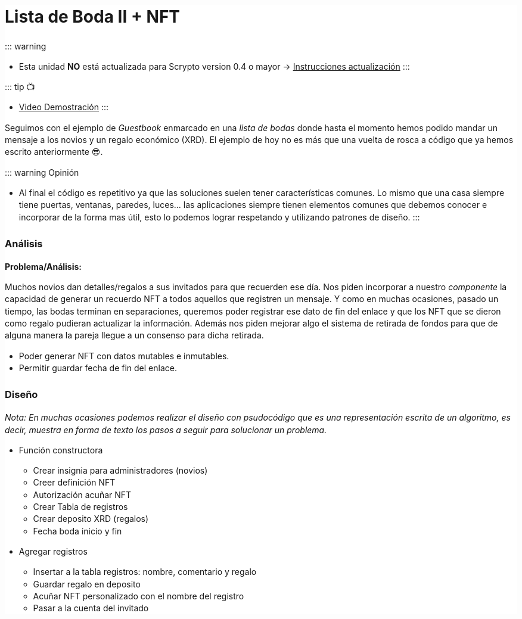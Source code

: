 # Lista de Boda II + NFT 

::: warning
- Esta unidad **NO** está actualizada para Scrypto version 0.4 o mayor -> [Instrucciones actualización](/scrypto/instalacion/actualizacion.md)
:::

::: tip 📺
- [Video Demostración](https://youtu.be/PCO0faacShw)
:::

Seguimos con el ejemplo de *Guestbook* enmarcado en una *lista de bodas* donde hasta el momento hemos podido mandar un mensaje a los novios y un regalo económico (XRD). El ejemplo de hoy no es más que una vuelta de rosca a código que ya hemos escrito anteriormente 😎.

::: warning Opinión
- Al final el código es repetitivo ya que las soluciones suelen tener características comunes. Lo mismo que una casa siempre tiene puertas, ventanas, paredes, luces... las aplicaciones siempre tienen elementos comunes que debemos conocer e incorporar de la forma mas útil, esto lo podemos lograr respetando y utilizando patrones de diseño.
:::

### Análisis
**Problema/Análisis:** 

Muchos novios dan detalles/regalos a sus invitados para que recuerden ese día. Nos piden incorporar a nuestro *componente* la capacidad de generar un recuerdo NFT a todos aquellos que registren un mensaje. Y como en muchas ocasiones, pasado un tiempo, las bodas terminan en separaciones, queremos poder registrar ese dato de fin del enlace y que los NFT que se dieron como regalo pudieran actualizar la información. Además nos piden mejorar algo el sistema de retirada de fondos para que de alguna manera la pareja llegue a un consenso para dicha retirada.

- Poder generar NFT con datos mutables e inmutables.
- Permitir guardar fecha de fin del enlace.

### Diseño
*Nota: En muchas ocasiones podemos realizar el diseño con psudocódigo que es una representación escrita de un algoritmo, es decir, muestra en forma de texto los pasos a seguir para solucionar un problema.*

- Función constructora
    - Crear insignia para administradores (novios)
    - Creer definición NFT
    - Autorización acuñar NFT
    - Crear Tabla de registros
    - Crear deposito XRD (regalos)
    - Fecha boda inicio y fin

- Agregar registros
    - Insertar a la tabla registros: nombre, comentario y regalo 
    - Guardar regalo en deposito
    - Acuñar NFT personalizado con el nombre del registro
    - Pasar a la cuenta del invitado
